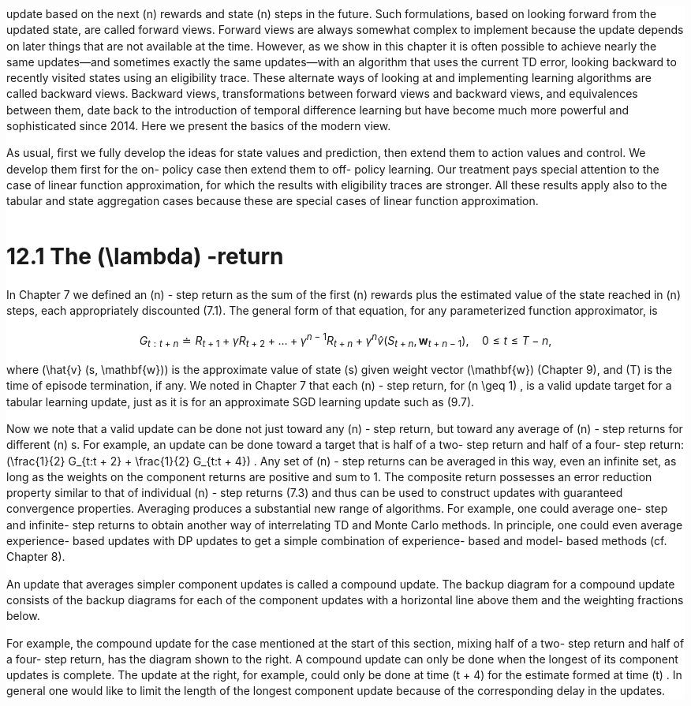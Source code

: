 update based on the next  \(n\)  rewards and state  \(n\)  steps in the future. Such formulations, based on looking forward from the updated state, are called forward views. Forward views are always somewhat complex to implement because the update depends on later things that are not available at the time. However, as we show in this chapter it is often possible to achieve nearly the same updates—and sometimes exactly the same updates—with an algorithm that uses the current TD error, looking backward to recently visited states using an eligibility trace. These alternate ways of looking at and implementing learning algorithms are called backward views. Backward views, transformations between forward views and backward views, and equivalences between them, date back to the introduction of temporal difference learning but have become much more powerful and sophisticated since 2014. Here we present the basics of the modern view.

As usual, first we fully develop the ideas for state values and prediction, then extend them to action values and control. We develop them first for the on- policy case then extend them to off- policy learning. Our treatment pays special attention to the case of linear function approximation, for which the results with eligibility traces are stronger. All these results apply also to the tabular and state aggregation cases because these are special cases of linear function approximation.

# 12.1 The  \(\lambda\) -return

In Chapter 7 we defined an  \(n\) - step return as the sum of the first  \(n\)  rewards plus the estimated value of the state reached in  \(n\)  steps, each appropriately discounted (7.1). The general form of that equation, for any parameterized function approximator, is

$$
G_{t:t + n} \doteq R_{t + 1} + \gamma R_{t + 2} + \dots + \gamma^{n - 1} R_{t + n} + \gamma^n \hat{v} (S_{t + n}, \mathbf{w}_{t + n - 1}), \quad 0 \leq t \leq T - n, \tag{12.1}
$$

where  \(\hat{v} (s, \mathbf{w})\)  is the approximate value of state  \(s\)  given weight vector  \(\mathbf{w}\)  (Chapter 9), and  \(T\)  is the time of episode termination, if any. We noted in Chapter 7 that each  \(n\) - step return, for  \(n \geq 1\) , is a valid update target for a tabular learning update, just as it is for an approximate SGD learning update such as (9.7).

Now we note that a valid update can be done not just toward any  \(n\) - step return, but toward any average of  \(n\) - step returns for different  \(n\) s. For example, an update can be done toward a target that is half of a two- step return and half of a four- step return:  \(\frac{1}{2} G_{t:t + 2} + \frac{1}{2} G_{t:t + 4}\) . Any set of  \(n\) - step returns can be averaged in this way, even an infinite set, as long as the weights on the component returns are positive and sum to 1. The composite return possesses an error reduction property similar to that of individual  \(n\) - step returns (7.3) and thus can be used to construct updates with guaranteed convergence properties. Averaging produces a substantial new range of algorithms. For example, one could average one- step and infinite- step returns to obtain another way of interrelating TD and Monte Carlo methods. In principle, one could even average experience- based updates with DP updates to get a simple combination of experience- based and model- based methods (cf. Chapter 8).

An update that averages simpler component updates is called a compound update. The backup diagram for a compound update consists of the backup diagrams for each of the component updates with a horizontal line above them and the weighting fractions below.

For example, the compound update for the case mentioned at the start of this section, mixing half of a two- step return and half of a four- step return, has the diagram shown to the right. A compound update can only be done when the longest of its component updates is complete. The update at the right, for example, could only be done at time  \(t + 4\)  for the estimate formed at time  \(t\) . In general one would like to limit the length of the longest component update because of the corresponding delay in the updates.
